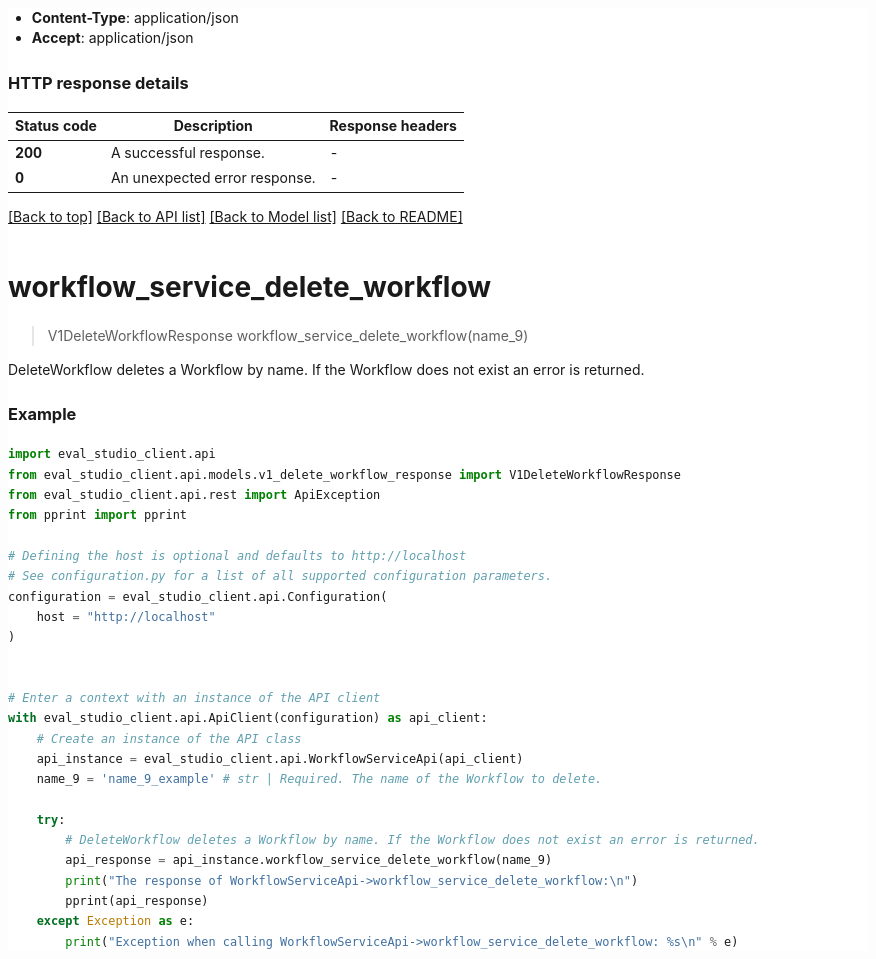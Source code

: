  - **Content-Type**: application/json
 - **Accept**: application/json

### HTTP response details

| Status code | Description | Response headers |
|-------------|-------------|------------------|
**200** | A successful response. |  -  |
**0** | An unexpected error response. |  -  |

[[Back to top]](#) [[Back to API list]](../README.md#documentation-for-api-endpoints) [[Back to Model list]](../README.md#documentation-for-models) [[Back to README]](../README.md)

# **workflow_service_delete_workflow**
> V1DeleteWorkflowResponse workflow_service_delete_workflow(name_9)

DeleteWorkflow deletes a Workflow by name. If the Workflow does not exist an error is returned.

### Example


```python
import eval_studio_client.api
from eval_studio_client.api.models.v1_delete_workflow_response import V1DeleteWorkflowResponse
from eval_studio_client.api.rest import ApiException
from pprint import pprint

# Defining the host is optional and defaults to http://localhost
# See configuration.py for a list of all supported configuration parameters.
configuration = eval_studio_client.api.Configuration(
    host = "http://localhost"
)


# Enter a context with an instance of the API client
with eval_studio_client.api.ApiClient(configuration) as api_client:
    # Create an instance of the API class
    api_instance = eval_studio_client.api.WorkflowServiceApi(api_client)
    name_9 = 'name_9_example' # str | Required. The name of the Workflow to delete.

    try:
        # DeleteWorkflow deletes a Workflow by name. If the Workflow does not exist an error is returned.
        api_response = api_instance.workflow_service_delete_workflow(name_9)
        print("The response of WorkflowServiceApi->workflow_service_delete_workflow:\n")
        pprint(api_response)
    except Exception as e:
        print("Exception when calling WorkflowServiceApi->workflow_service_delete_workflow: %s\n" % e)
```


